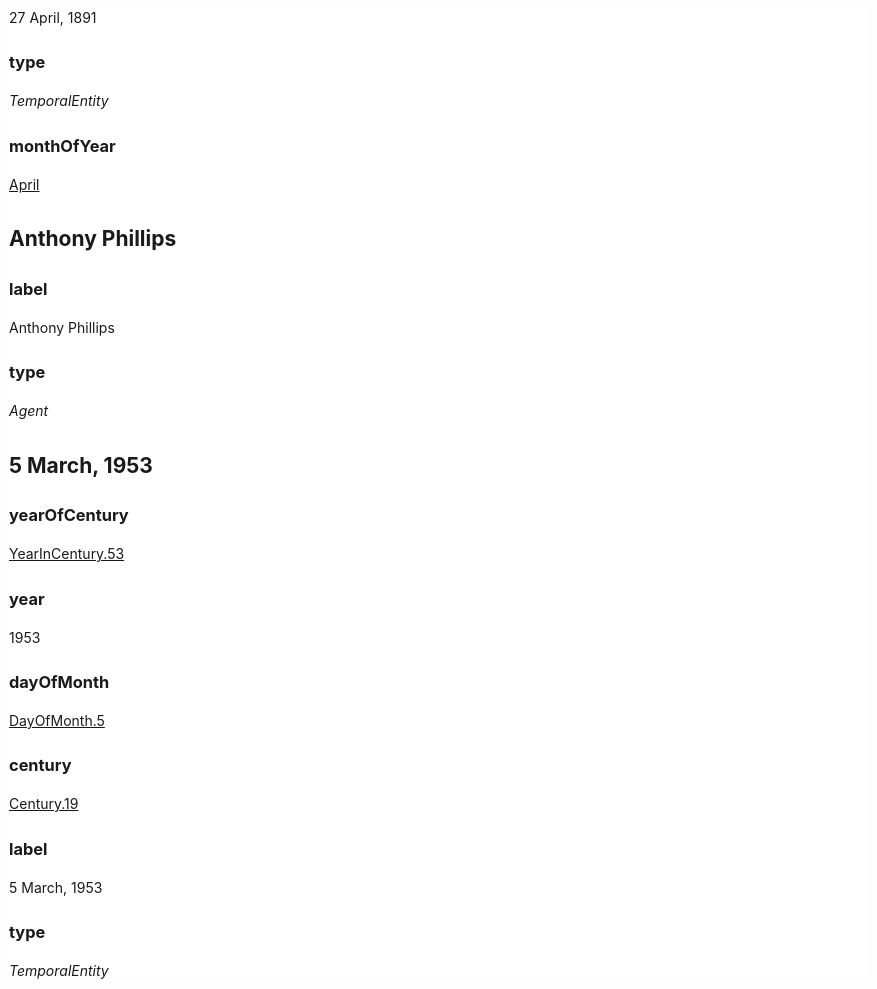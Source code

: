 
27 April, 1891

### type


*TemporalEntity*

### monthOfYear


[April](#April)

## Anthony Phillips

### label


Anthony Phillips

### type


*Agent*

## 5 March, 1953

### yearOfCentury


[YearInCentury.53](#YearInCentury.53)

### year


1953

### dayOfMonth


[DayOfMonth.5](#DayOfMonth.5)

### century


[Century.19](#Century.19)

### label


5 March, 1953

### type


*TemporalEntity*

